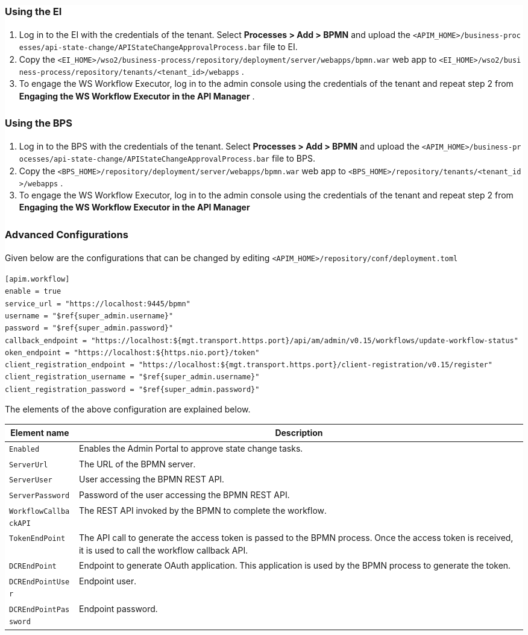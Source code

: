 ### Using the EI

1.  Log in to the EI with the credentials of the tenant. Select **Processes &gt; Add &gt; BPMN** and upload the `<APIM_HOME>/business-processes/api-state-change/APIStateChangeApprovalProcess.bar` file to EI.
2.  Copy the `<EI_HOME>/wso2/business-process/repository/deployment/server/webapps/bpmn.war` web app to `<EI_HOME>/wso2/business-process/repository/tenants/<tenant_id>/webapps` .
3.  To engage the WS Workflow Executor, log in to the admin console using the credentials of the tenant and repeat step 2 from **Engaging the WS Workflow Executor in the API Manager** .

### Using the BPS

1.  Log in to the BPS with the credentials of the tenant. Select **Processes &gt; Add &gt; BPMN** and upload the `<APIM_HOME>/business-processes/api-state-change/APIStateChangeApprovalProcess.bar` file to BPS.
2.  Copy the `<BPS_HOME>/repository/deployment/server/webapps/bpmn.war` web app to `<BPS_HOME>/repository/tenants/<tenant_id>/webapps` .
3.  To engage the WS Workflow Executor, log in to the admin console using the credentials of the tenant and repeat step 2 from **Engaging the WS Workflow Executor in the API Manager**

### Advanced Configurations

Given below are the configurations that can be changed by editing `<APIM_HOME>/repository/conf/deployment.toml`

```
[apim.workflow]
enable = true
service_url = "https://localhost:9445/bpmn"
username = "$ref{super_admin.username}"
password = "$ref{super_admin.password}"
callback_endpoint = "https://localhost:${mgt.transport.https.port}/api/am/admin/v0.15/workflows/update-workflow-status"
oken_endpoint = "https://localhost:${https.nio.port}/token"
client_registration_endpoint = "https://localhost:${mgt.transport.https.port}/client-registration/v0.15/register"
client_registration_username = "$ref{super_admin.username}"
client_registration_password = "$ref{super_admin.password}"
```


The elements of the above configuration are explained below.

| Element name                                       | Description                                                                                                                                               |
|----------------------------------------------------|-----------------------------------------------------------------------------------------------------------------------------------------------------------|
| `Enabled`| Enables the Admin Portal to approve state change tasks.                                                                                                   |
| `ServerUrl`| The URL of the BPMN server.                                                                                                                               |
| `ServerUser`| User accessing the BPMN REST API.                                                                                                                         |
| `ServerPassword`| Password of the user accessing the BPMN REST API.                                                                                                         |
| `WorkflowCallbackAPI` | The REST API invoked by the BPMN to complete the workflow.                                                                                                |
| `TokenEndPoint`| The API call to generate the access token is passed to the BPMN process. Once the access token is received, it is used to call the workflow callback API. |
| `DCREndPoint`| Endpoint to generate OAuth application. This application is used by the BPMN process to generate the token.                                               |
| `DCREndPointUser`| Endpoint user.                                                                                                                                            |
| `DCREndPointPassword` | Endpoint password.                                                                                                                                        |
